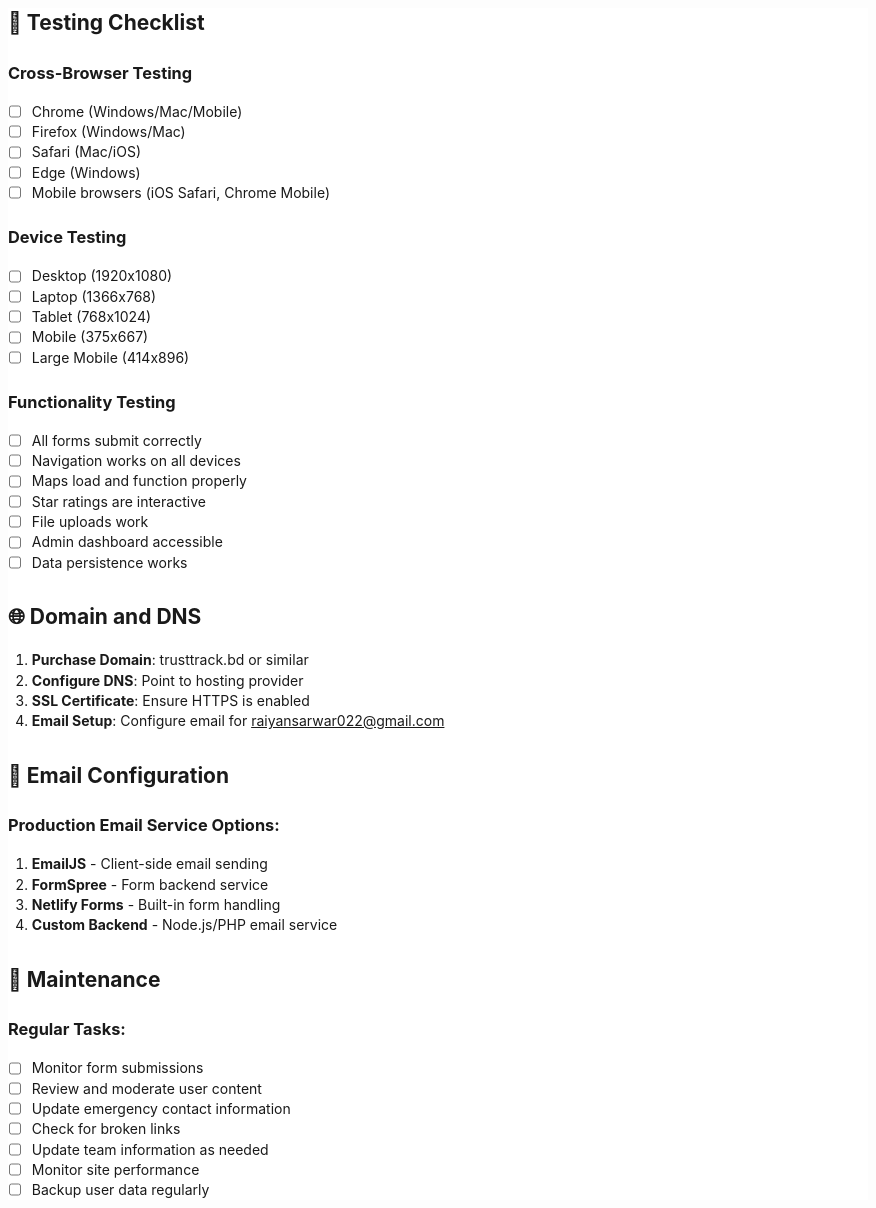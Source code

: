 ## 🧪 Testing Checklist

### Cross-Browser Testing
- [ ] Chrome (Windows/Mac/Mobile)
- [ ] Firefox (Windows/Mac)
- [ ] Safari (Mac/iOS)
- [ ] Edge (Windows)
- [ ] Mobile browsers (iOS Safari, Chrome Mobile)

### Device Testing
- [ ] Desktop (1920x1080)
- [ ] Laptop (1366x768)
- [ ] Tablet (768x1024)
- [ ] Mobile (375x667)
- [ ] Large Mobile (414x896)

### Functionality Testing
- [ ] All forms submit correctly
- [ ] Navigation works on all devices
- [ ] Maps load and function properly
- [ ] Star ratings are interactive
- [ ] File uploads work
- [ ] Admin dashboard accessible
- [ ] Data persistence works

## 🌐 Domain and DNS

1. **Purchase Domain**: trusttrack.bd or similar
2. **Configure DNS**: Point to hosting provider
3. **SSL Certificate**: Ensure HTTPS is enabled
4. **Email Setup**: Configure email for raiyansarwar022@gmail.com

## 📧 Email Configuration

### Production Email Service Options:
1. **EmailJS** - Client-side email sending
2. **FormSpree** - Form backend service  
3. **Netlify Forms** - Built-in form handling
4. **Custom Backend** - Node.js/PHP email service

## 🔄 Maintenance

### Regular Tasks:
- [ ] Monitor form submissions
- [ ] Review and moderate user content
- [ ] Update emergency contact information
- [ ] Check for broken links
- [ ] Update team information as needed
- [ ] Monitor site performance
- [ ] Backup user data regularly
